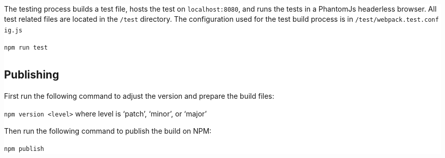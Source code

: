 The testing process builds a test file, hosts the test on `localhost:8080`, and runs the tests in a PhantomJs headerless browser. All test related files are located in the `/test` directory. The configuration used for the test build process is in `/test/webpack.test.config.js`

```javascript
npm run test
```

## Publishing

First run the following command to adjust the version and prepare the build files:

`npm version <level>` where level is ‘patch’, ‘minor’, or ‘major’

Then run the following command to publish the build on NPM:

`npm publish`

[Promise]: https://promisesaplus.com/
